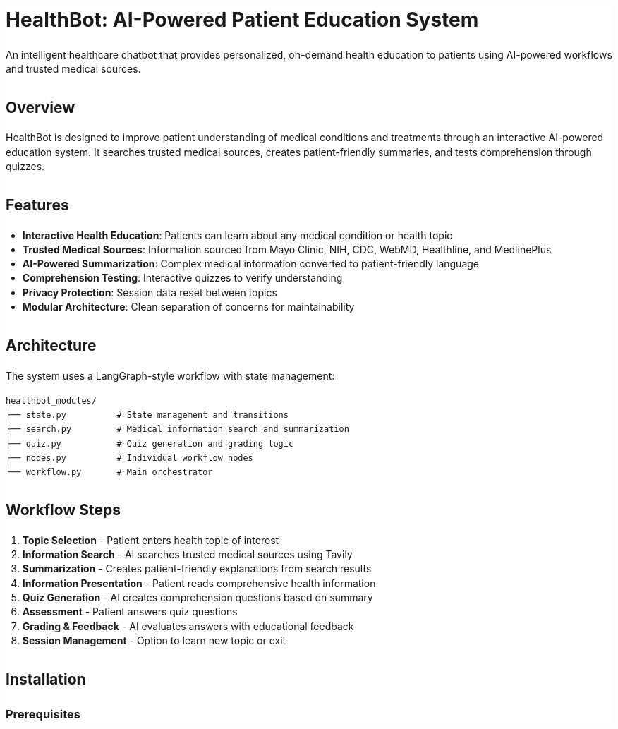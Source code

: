 # HealthBot: AI-Powered Patient Education System

An intelligent healthcare chatbot that provides personalized, on-demand health education to patients using AI-powered workflows and trusted medical sources.

## Overview

HealthBot is designed to improve patient understanding of medical conditions and treatments through an interactive AI-powered education system. It searches trusted medical sources, creates patient-friendly summaries, and tests comprehension through quizzes.

## Features

- **Interactive Health Education**: Patients can learn about any medical condition or health topic
- **Trusted Medical Sources**: Information sourced from Mayo Clinic, NIH, CDC, WebMD, Healthline, and MedlinePlus
- **AI-Powered Summarization**: Complex medical information converted to patient-friendly language
- **Comprehension Testing**: Interactive quizzes to verify understanding
- **Privacy Protection**: Session data reset between topics
- **Modular Architecture**: Clean separation of concerns for maintainability

## Architecture

The system uses a LangGraph-style workflow with state management:

```
healthbot_modules/
├── state.py          # State management and transitions
├── search.py         # Medical information search and summarization
├── quiz.py           # Quiz generation and grading logic
├── nodes.py          # Individual workflow nodes
└── workflow.py       # Main orchestrator
```

## Workflow Steps

1. **Topic Selection** - Patient enters health topic of interest
2. **Information Search** - AI searches trusted medical sources using Tavily
3. **Summarization** - Creates patient-friendly explanations from search results
4. **Information Presentation** - Patient reads comprehensive health information
5. **Quiz Generation** - AI creates comprehension questions based on summary
6. **Assessment** - Patient answers quiz questions
7. **Grading & Feedback** - AI evaluates answers with educational feedback
8. **Session Management** - Option to learn new topic or exit

## Installation

### Prerequisites
